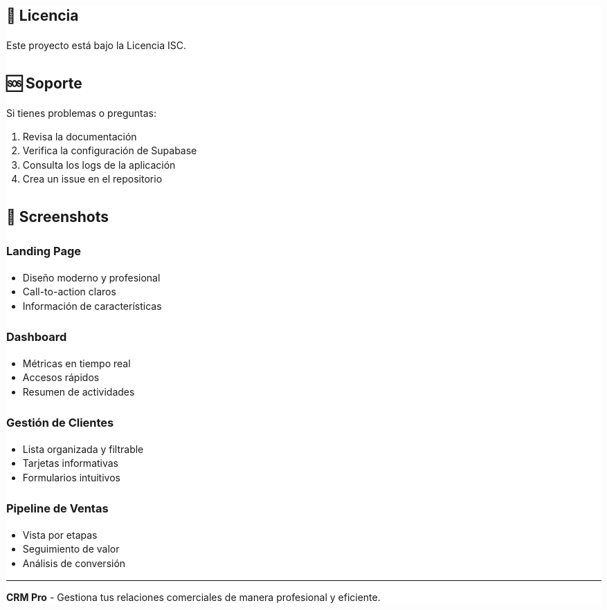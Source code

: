 ## 📝 Licencia

Este proyecto está bajo la Licencia ISC.

## 🆘 Soporte

Si tienes problemas o preguntas:

1. Revisa la documentación
2. Verifica la configuración de Supabase
3. Consulta los logs de la aplicación
4. Crea un issue en el repositorio

## 🎨 Screenshots

### Landing Page
- Diseño moderno y profesional
- Call-to-action claros
- Información de características

### Dashboard
- Métricas en tiempo real
- Accesos rápidos
- Resumen de actividades

### Gestión de Clientes
- Lista organizada y filtrable
- Tarjetas informativas
- Formularios intuitivos

### Pipeline de Ventas
- Vista por etapas
- Seguimiento de valor
- Análisis de conversión

---

**CRM Pro** - Gestiona tus relaciones comerciales de manera profesional y eficiente.
